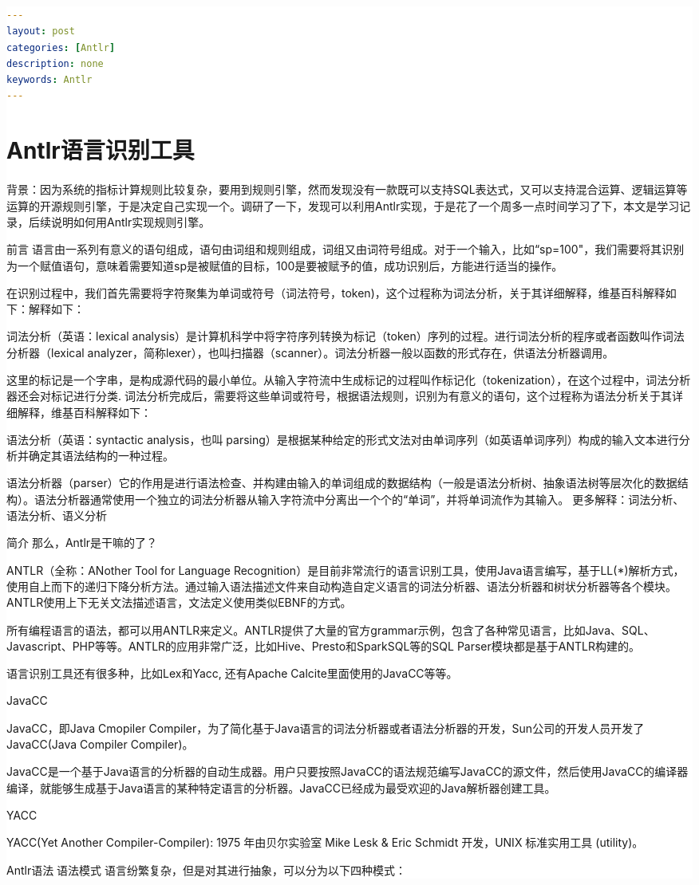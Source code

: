 ```yaml
---
layout: post
categories: [Antlr]
description: none
keywords: Antlr
---
```

# Antlr语言识别工具
背景：因为系统的指标计算规则比较复杂，要用到规则引擎，然而发现没有一款既可以支持SQL表达式，又可以支持混合运算、逻辑运算等运算的开源规则引擎，于是决定自己实现一个。调研了一下，发现可以利用Antlr实现，于是花了一个周多一点时间学习了下，本文是学习记录，后续说明如何用Antlr实现规则引擎。

前言
语言由一系列有意义的语句组成，语句由词组和规则组成，词组又由词符号组成。对于一个输入，比如“sp=100"，我们需要将其识别为一个赋值语句，意味着需要知道sp是被赋值的目标，100是要被赋予的值，成功识别后，方能进行适当的操作。

在识别过程中，我们首先需要将字符聚集为单词或符号（词法符号，token)，这个过程称为词法分析，关于其详细解释，维基百科解释如下：解释如下：



词法分析（英语：lexical analysis）是计算机科学中将字符序列转换为标记（token）序列的过程。进行词法分析的程序或者函数叫作词法分析器（lexical analyzer，简称lexer），也叫扫描器（scanner）。词法分析器一般以函数的形式存在，供语法分析器调用。

这里的标记是一个字串，是构成源代码的最小单位。从输入字符流中生成标记的过程叫作标记化（tokenization），在这个过程中，词法分析器还会对标记进行分类.
词法分析完成后，需要将这些单词或符号，根据语法规则，识别为有意义的语句，这个过程称为语法分析关于其详细解释，维基百科解释如下：

语法分析（英语：syntactic analysis，也叫 parsing）是根据某种给定的形式文法对由单词序列（如英语单词序列）构成的输入文本进行分析并确定其语法结构的一种过程。

语法分析器（parser）它的作用是进行语法检查、并构建由输入的单词组成的数据结构（一般是语法分析树、抽象语法树等层次化的数据结构）。语法分析器通常使用一个独立的词法分析器从输入字符流中分离出一个个的“单词”，并将单词流作为其输入。
更多解释：词法分析、语法分析、语义分析

简介
那么，Antlr是干嘛的了？

ANTLR（全称：ANother Tool for Language Recognition）是目前非常流行的语言识别工具，使用Java语言编写，基于LL(*)解析方式，使用自上而下的递归下降分析方法。通过输入语法描述文件来自动构造自定义语言的词法分析器、语法分析器和树状分析器等各个模块。ANTLR使用上下无关文法描述语言，文法定义使用类似EBNF的方式。

所有编程语言的语法，都可以用ANTLR来定义。ANTLR提供了大量的官方grammar示例，包含了各种常见语言，比如Java、SQL、Javascript、PHP等等。ANTLR的应用非常广泛，比如Hive、Presto和SparkSQL等的SQL Parser模块都是基于ANTLR构建的。

语言识别工具还有很多种，比如Lex和Yacc, 还有Apache Calcite里面使用的JavaCC等等。

JavaCC

JavaCC，即Java Cmopiler Compiler，为了简化基于Java语言的词法分析器或者语法分析器的开发，Sun公司的开发人员开发了JavaCC(Java Compiler Compiler)。

JavaCC是一个基于Java语言的分析器的自动生成器。用户只要按照JavaCC的语法规范编写JavaCC的源文件，然后使用JavaCC的编译器编译，就能够生成基于Java语言的某种特定语言的分析器。JavaCC已经成为最受欢迎的Java解析器创建工具。

YACC

YACC(Yet Another Compiler-Compiler): 1975 年由贝尔实验室 Mike Lesk & Eric Schmidt 开发，UNIX 标准实用工具 (utility)。

Antlr语法
语法模式
语言纷繁复杂，但是对其进行抽象，可以分为以下四种模式：
